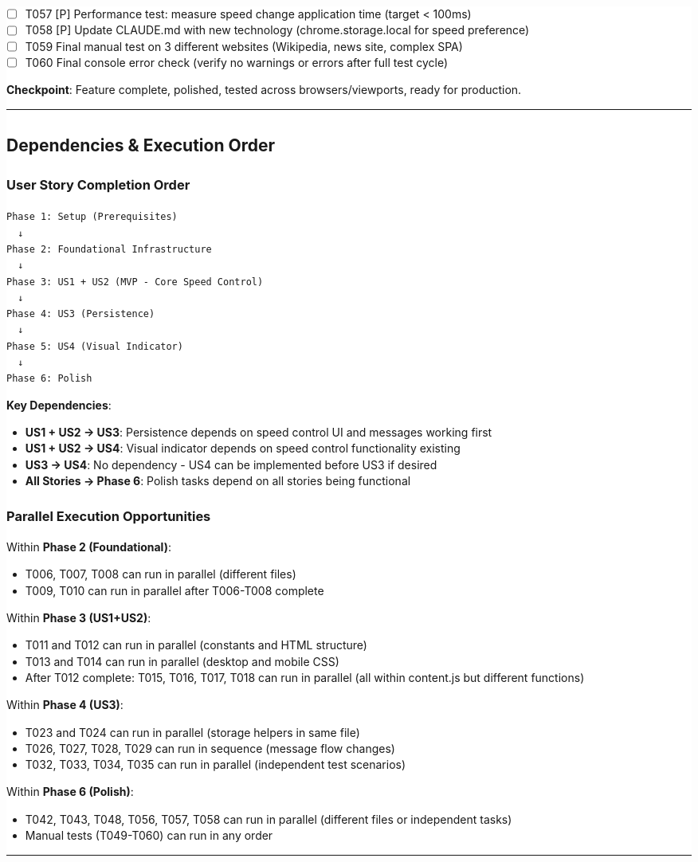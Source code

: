 - [ ] T057 [P] Performance test: measure speed change application time (target < 100ms)
- [ ] T058 [P] Update CLAUDE.md with new technology (chrome.storage.local for speed preference)
- [ ] T059 Final manual test on 3 different websites (Wikipedia, news site, complex SPA)
- [ ] T060 Final console error check (verify no warnings or errors after full test cycle)

**Checkpoint**: Feature complete, polished, tested across browsers/viewports, ready for production.

---

## Dependencies & Execution Order

### User Story Completion Order

```
Phase 1: Setup (Prerequisites)
  ↓
Phase 2: Foundational Infrastructure
  ↓
Phase 3: US1 + US2 (MVP - Core Speed Control)
  ↓
Phase 4: US3 (Persistence)
  ↓
Phase 5: US4 (Visual Indicator)
  ↓
Phase 6: Polish
```

**Key Dependencies**:
- **US1 + US2 → US3**: Persistence depends on speed control UI and messages working first
- **US1 + US2 → US4**: Visual indicator depends on speed control functionality existing
- **US3 → US4**: No dependency - US4 can be implemented before US3 if desired
- **All Stories → Phase 6**: Polish tasks depend on all stories being functional

### Parallel Execution Opportunities

Within **Phase 2 (Foundational)**:
- T006, T007, T008 can run in parallel (different files)
- T009, T010 can run in parallel after T006-T008 complete

Within **Phase 3 (US1+US2)**:
- T011 and T012 can run in parallel (constants and HTML structure)
- T013 and T014 can run in parallel (desktop and mobile CSS)
- After T012 complete: T015, T016, T017, T018 can run in parallel (all within content.js but different functions)

Within **Phase 4 (US3)**:
- T023 and T024 can run in parallel (storage helpers in same file)
- T026, T027, T028, T029 can run in sequence (message flow changes)
- T032, T033, T034, T035 can run in parallel (independent test scenarios)

Within **Phase 6 (Polish)**:
- T042, T043, T048, T056, T057, T058 can run in parallel (different files or independent tasks)
- Manual tests (T049-T060) can run in any order

---